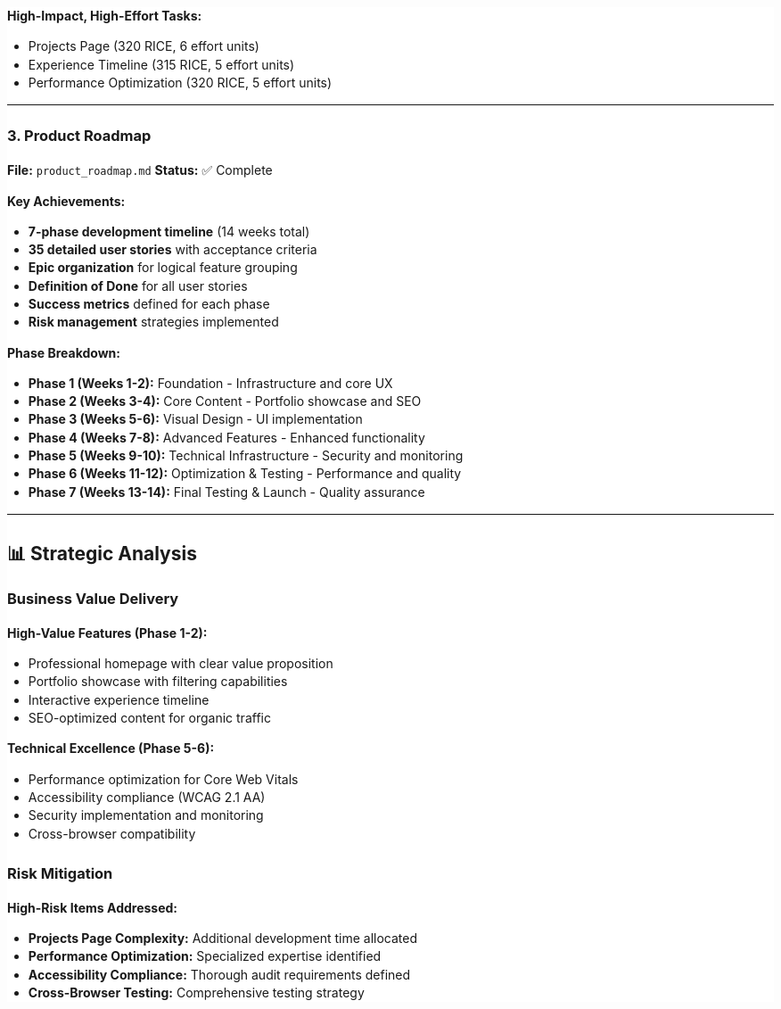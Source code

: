 **High-Impact, High-Effort Tasks:**
- Projects Page (320 RICE, 6 effort units)
- Experience Timeline (315 RICE, 5 effort units)
- Performance Optimization (320 RICE, 5 effort units)

---

### 3. Product Roadmap
**File:** `product_roadmap.md`
**Status:** ✅ Complete

**Key Achievements:**
- **7-phase development timeline** (14 weeks total)
- **35 detailed user stories** with acceptance criteria
- **Epic organization** for logical feature grouping
- **Definition of Done** for all user stories
- **Success metrics** defined for each phase
- **Risk management** strategies implemented

**Phase Breakdown:**
- **Phase 1 (Weeks 1-2):** Foundation - Infrastructure and core UX
- **Phase 2 (Weeks 3-4):** Core Content - Portfolio showcase and SEO
- **Phase 3 (Weeks 5-6):** Visual Design - UI implementation
- **Phase 4 (Weeks 7-8):** Advanced Features - Enhanced functionality
- **Phase 5 (Weeks 9-10):** Technical Infrastructure - Security and monitoring
- **Phase 6 (Weeks 11-12):** Optimization & Testing - Performance and quality
- **Phase 7 (Weeks 13-14):** Final Testing & Launch - Quality assurance

---

## 📊 Strategic Analysis

### Business Value Delivery
**High-Value Features (Phase 1-2):**
- Professional homepage with clear value proposition
- Portfolio showcase with filtering capabilities
- Interactive experience timeline
- SEO-optimized content for organic traffic

**Technical Excellence (Phase 5-6):**
- Performance optimization for Core Web Vitals
- Accessibility compliance (WCAG 2.1 AA)
- Security implementation and monitoring
- Cross-browser compatibility

### Risk Mitigation
**High-Risk Items Addressed:**
- **Projects Page Complexity:** Additional development time allocated
- **Performance Optimization:** Specialized expertise identified
- **Accessibility Compliance:** Thorough audit requirements defined
- **Cross-Browser Testing:** Comprehensive testing strategy
